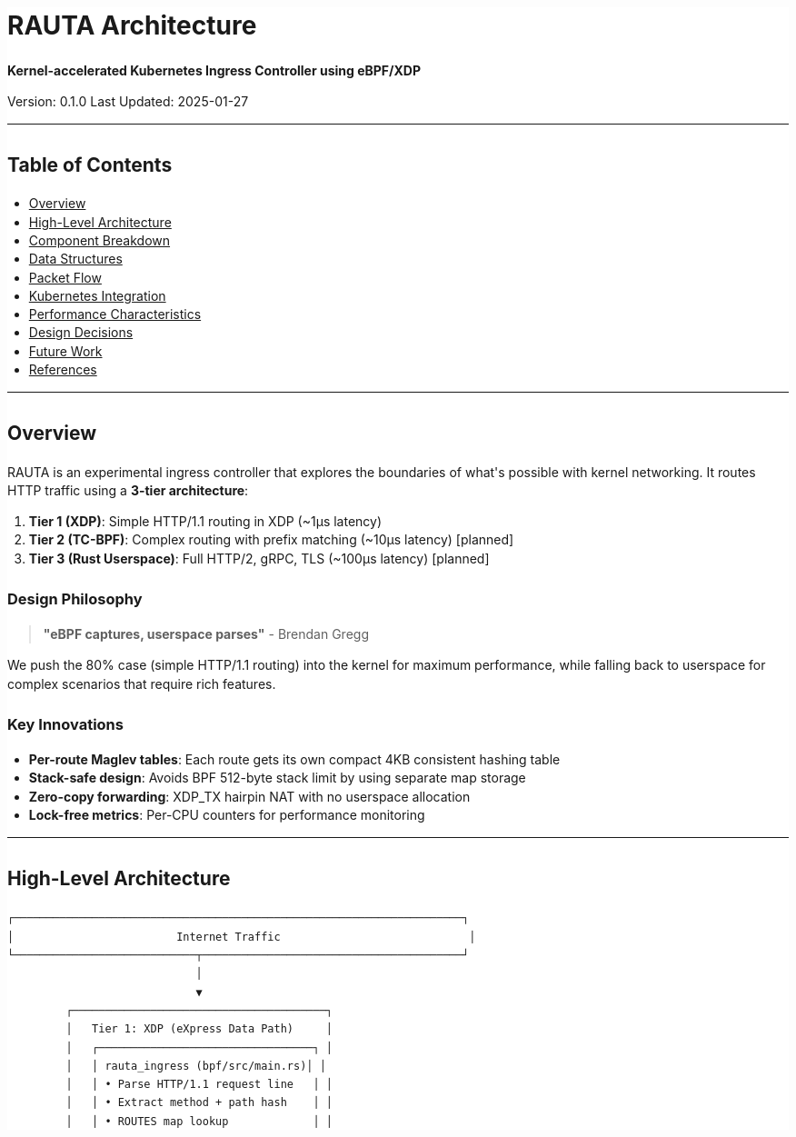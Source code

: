 # RAUTA Architecture

**Kernel-accelerated Kubernetes Ingress Controller using eBPF/XDP**

Version: 0.1.0
Last Updated: 2025-01-27

---

## Table of Contents

- [Overview](#overview)
- [High-Level Architecture](#high-level-architecture)
- [Component Breakdown](#component-breakdown)
- [Data Structures](#data-structures)
- [Packet Flow](#packet-flow)
- [Kubernetes Integration](#kubernetes-integration)
- [Performance Characteristics](#performance-characteristics)
- [Design Decisions](#design-decisions)
- [Future Work](#future-work)
- [References](#references)

---

## Overview

RAUTA is an experimental ingress controller that explores the boundaries of what's possible with kernel networking. It routes HTTP traffic using a **3-tier architecture**:

1. **Tier 1 (XDP)**: Simple HTTP/1.1 routing in XDP (~1μs latency)
2. **Tier 2 (TC-BPF)**: Complex routing with prefix matching (~10μs latency) [planned]
3. **Tier 3 (Rust Userspace)**: Full HTTP/2, gRPC, TLS (~100μs latency) [planned]

### Design Philosophy

> **"eBPF captures, userspace parses"** - Brendan Gregg

We push the 80% case (simple HTTP/1.1 routing) into the kernel for maximum performance, while falling back to userspace for complex scenarios that require rich features.

### Key Innovations

- **Per-route Maglev tables**: Each route gets its own compact 4KB consistent hashing table
- **Stack-safe design**: Avoids BPF 512-byte stack limit by using separate map storage
- **Zero-copy forwarding**: XDP_TX hairpin NAT with no userspace allocation
- **Lock-free metrics**: Per-CPU counters for performance monitoring

---

## High-Level Architecture

```
┌─────────────────────────────────────────────────────────────────────┐
│                         Internet Traffic                             │
└────────────────────────────┬────────────────────────────────────────┘
                             │
                             ▼
         ┌───────────────────────────────────────┐
         │   Tier 1: XDP (eXpress Data Path)     │
         │   ┌─────────────────────────────────┐ │
         │   │ rauta_ingress (bpf/src/main.rs)│ │
         │   │ • Parse HTTP/1.1 request line   │ │
         │   │ • Extract method + path hash    │ │
         │   │ • ROUTES map lookup             │ │
```